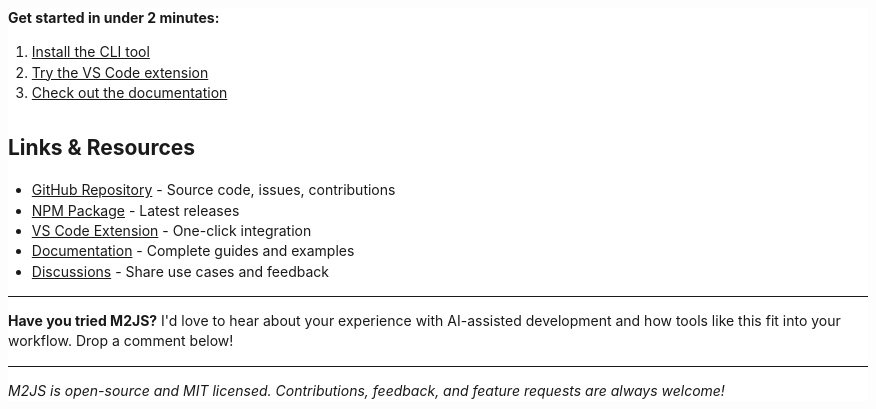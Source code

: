 **Get started in under 2 minutes:**

1. [Install the CLI tool](https://www.npmjs.com/package/@paulohenriquevn/m2js)
2. [Try the VS Code extension](https://marketplace.visualstudio.com/items?itemName=paulohenriquevn.m2js-vscode)
3. [Check out the documentation](https://paulohenriquevn.github.io/m2js/)

## Links & Resources

- [GitHub Repository](https://github.com/paulohenriquevn/m2js) - Source code, issues, contributions
- [NPM Package](https://www.npmjs.com/package/@paulohenriquevn/m2js) - Latest releases
- [VS Code Extension](https://marketplace.visualstudio.com/items?itemName=paulohenriquevn.m2js-vscode) - One-click integration
- [Documentation](https://paulohenriquevn.github.io/m2js/) - Complete guides and examples
- [Discussions](https://github.com/paulohenriquevn/m2js/discussions) - Share use cases and feedback

---

**Have you tried M2JS?** I'd love to hear about your experience with AI-assisted development and how tools like this fit into your workflow. Drop a comment below!

---

*M2JS is open-source and MIT licensed. Contributions, feedback, and feature requests are always welcome!*